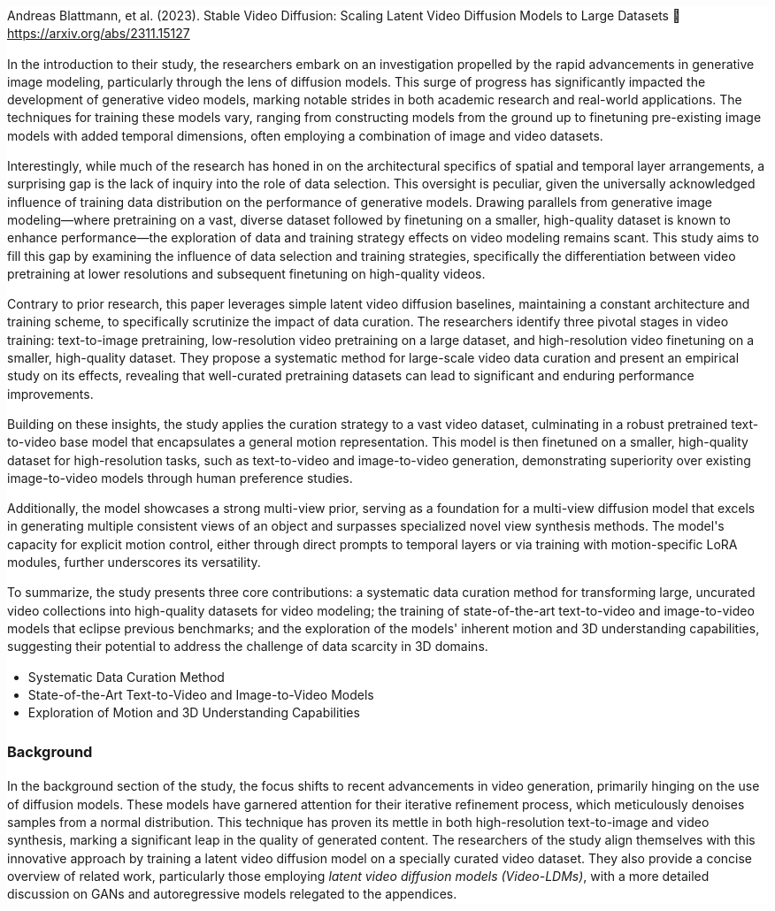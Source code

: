 Andreas Blattmann, et al. (2023). Stable Video Diffusion: Scaling Latent Video Diffusion Models to Large Datasets
🔗 https://arxiv.org/abs/2311.15127

In the introduction to their study, the researchers embark on an investigation propelled by the rapid advancements in generative image modeling, particularly through the lens of diffusion models. This surge of progress has significantly impacted the development of generative video models, marking notable strides in both academic research and real-world applications. The techniques for training these models vary, ranging from constructing models from the ground up to finetuning pre-existing image models with added temporal dimensions, often employing a combination of image and video datasets.

Interestingly, while much of the research has honed in on the architectural specifics of spatial and temporal layer arrangements, a surprising gap is the lack of inquiry into the role of data selection. This oversight is peculiar, given the universally acknowledged influence of training data distribution on the performance of generative models. Drawing parallels from generative image modeling—where pretraining on a vast, diverse dataset followed by finetuning on a smaller, high-quality dataset is known to enhance performance—the exploration of data and training strategy effects on video modeling remains scant. This study aims to fill this gap by examining the influence of data selection and training strategies, specifically the differentiation between video pretraining at lower resolutions and subsequent finetuning on high-quality videos.

Contrary to prior research, this paper leverages simple latent video diffusion baselines, maintaining a constant architecture and training scheme, to specifically scrutinize the impact of data curation. The researchers identify three pivotal stages in video training: text-to-image pretraining, low-resolution video pretraining on a large dataset, and high-resolution video finetuning on a smaller, high-quality dataset. They propose a systematic method for large-scale video data curation and present an empirical study on its effects, revealing that well-curated pretraining datasets can lead to significant and enduring performance improvements.

Building on these insights, the study applies the curation strategy to a vast video dataset, culminating in a robust pretrained text-to-video base model that encapsulates a general motion representation. This model is then finetuned on a smaller, high-quality dataset for high-resolution tasks, such as text-to-video and image-to-video generation, demonstrating superiority over existing image-to-video models through human preference studies.

Additionally, the model showcases a strong multi-view prior, serving as a foundation for a multi-view diffusion model that excels in generating multiple consistent views of an object and surpasses specialized novel view synthesis methods. The model's capacity for explicit motion control, either through direct prompts to temporal layers or via training with motion-specific LoRA modules, further underscores its versatility.

To summarize, the study presents three core contributions: a systematic data curation method for transforming large, uncurated video collections into high-quality datasets for video modeling; the training of state-of-the-art text-to-video and image-to-video models that eclipse previous benchmarks; and the exploration of the models' inherent motion and 3D understanding capabilities, suggesting their potential to address the challenge of data scarcity in 3D domains.

- Systematic Data Curation Method
- State-of-the-Art Text-to-Video and Image-to-Video Models
- Exploration of Motion and 3D Understanding Capabilities

### Background

In the background section of the study, the focus shifts to recent advancements in video generation, primarily hinging on the use of diffusion models. These models have garnered attention for their iterative refinement process, which meticulously denoises samples from a normal distribution. This technique has proven its mettle in both high-resolution text-to-image and video synthesis, marking a significant leap in the quality of generated content. The researchers of the study align themselves with this innovative approach by training a latent video diffusion model on a specially curated video dataset. They also provide a concise overview of related work, particularly those employing _latent video diffusion models (Video-LDMs)_, with a more detailed discussion on GANs and autoregressive models relegated to the appendices.
